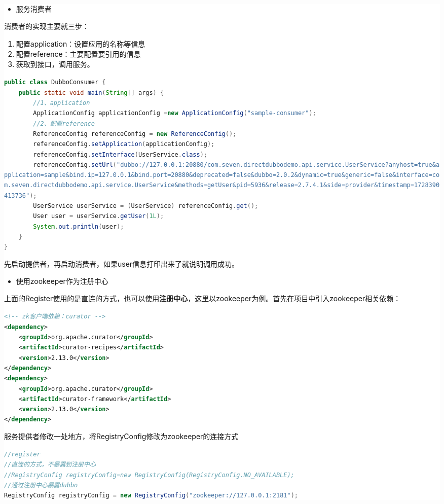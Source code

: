 ```java
```



- 服务消费者

消费者的实现主要就三步：

1. 配置application：设置应用的名称等信息
2. 配置reference：主要配置要引用的信息
3. 获取到接口，调用服务。

```java
public class DubboConsumer {
    public static void main(String[] args) {
        //1、application
        ApplicationConfig applicationConfig =new ApplicationConfig("sample-consumer");
        //2、配置reference
        ReferenceConfig referenceConfig = new ReferenceConfig();
        referenceConfig.setApplication(applicationConfig);
        referenceConfig.setInterface(UserService.class);
        referenceConfig.setUrl("dubbo://127.0.0.1:20880/com.seven.directdubbodemo.api.service.UserService?anyhost=true&application=sample&bind.ip=127.0.0.1&bind.port=20880&deprecated=false&dubbo=2.0.2&dynamic=true&generic=false&interface=com.seven.directdubbodemo.api.service.UserService&methods=getUser&pid=5936&release=2.7.4.1&side=provider&timestamp=1728390413736");
        UserService userService = (UserService) referenceConfig.get();
        User user = userService.getUser(1L);
        System.out.println(user);
    }
}
```

先启动提供者，再启动消费者，如果user信息打印出来了就说明调用成功。

- 使用zookeeper作为注册中心

上面的Register使用的是直连的方式，也可以使用**注册中心**，这里以zookeeper为例。首先在项目中引入zookeeper相关依赖：

```xml
<!-- zk客户端依赖：curator -->
<dependency>
    <groupId>org.apache.curator</groupId>
    <artifactId>curator-recipes</artifactId>
    <version>2.13.0</version>
</dependency>
<dependency>
    <groupId>org.apache.curator</groupId>
    <artifactId>curator-framework</artifactId>
    <version>2.13.0</version>
</dependency>
```
 

服务提供者修改一处地方，将RegistryConfig修改为zookeeper的连接方式

```java
//register
//直连的方式，不暴露到注册中心
//RegistryConfig registryConfig=new RegistryConfig(RegistryConfig.NO_AVAILABLE);
//通过注册中心暴露dubbo
RegistryConfig registryConfig = new RegistryConfig("zookeeper://127.0.0.1:2181");
```
